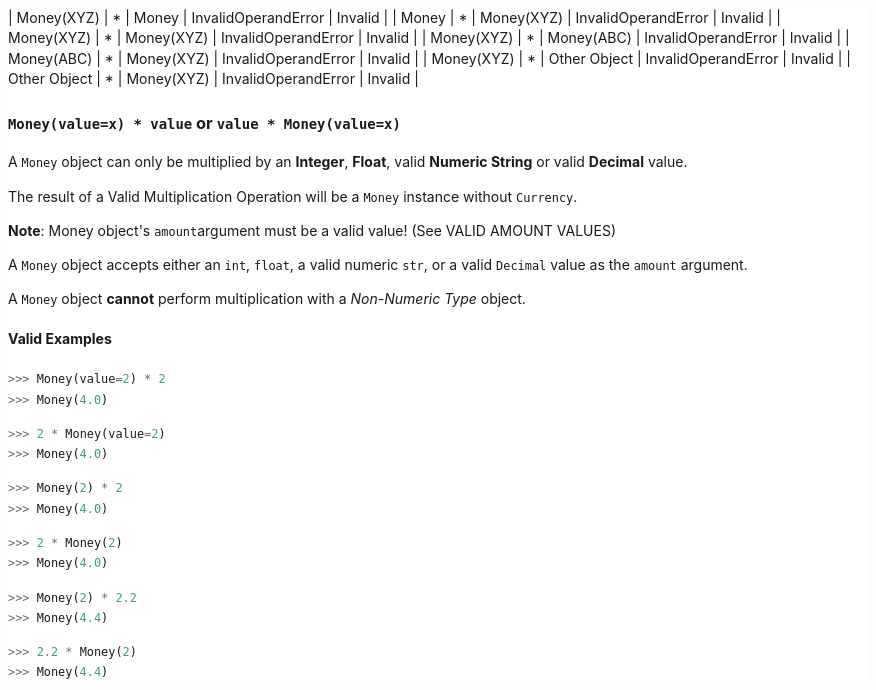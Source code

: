 | Money(XYZ) | * | Money | InvalidOperandError | Invalid |
| Money | * | Money(XYZ) | InvalidOperandError | Invalid |
| Money(XYZ) | * | Money(XYZ) | InvalidOperandError | Invalid |
| Money(XYZ) | * | Money(ABC) | InvalidOperandError | Invalid |
| Money(ABC) | * | Money(XYZ) | InvalidOperandError | Invalid |
| Money(XYZ) | * | Other Object | InvalidOperandError | Invalid |
| Other Object | * | Money(XYZ) | InvalidOperandError | Invalid |


### `Money(value=x) * value` or `value * Money(value=x)`

A `Money` object can only be multiplied by an **Integer**, **Float**, valid **Numeric String** or valid **Decimal** value.

The result of a Valid Multiplication Operation will be a `Money` instance without `Currency`.

**Note**: Money object's `amount`argument must be a valid value! (See VALID AMOUNT VALUES)

A `Money` object accepts either an `int`, `float`, a valid numeric `str`, or a valid `Decimal` value as the `amount` argument.

A `Money` object **cannot** perform multiplication with a *Non-Numeric Type* object.

#### Valid Examples

```python
>>> Money(value=2) * 2
>>> Money(4.0)
```

```python
>>> 2 * Money(value=2)
>>> Money(4.0)
```

```python
>>> Money(2) * 2
>>> Money(4.0)
```

```python
>>> 2 * Money(2)
>>> Money(4.0)
```

```python
>>> Money(2) * 2.2
>>> Money(4.4)
```

```python
>>> 2.2 * Money(2)
>>> Money(4.4)
```
